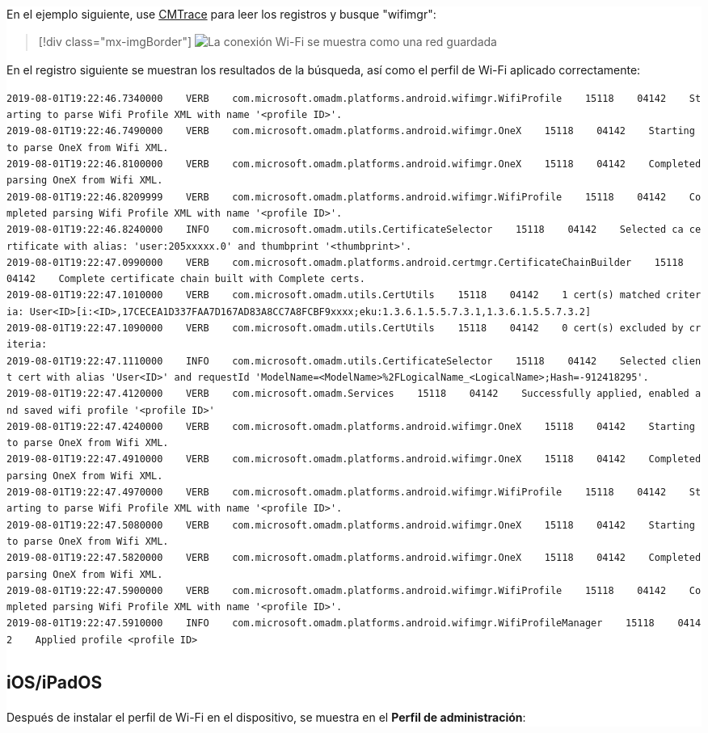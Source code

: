 En el ejemplo siguiente, use [CMTrace](https://docs.microsoft.com/configmgr/core/support/cmtrace) para leer los registros y busque "wifimgr":

> [!div class="mx-imgBorder"]
> ![La conexión Wi-Fi se muestra como una red guardada](./media/troubleshoot-wi-fi-profiles/android-cmtrace-filter-wifimgr.png)

En el registro siguiente se muestran los resultados de la búsqueda, así como el perfil de Wi-Fi aplicado correctamente:

```log
2019-08-01T19:22:46.7340000    VERB    com.microsoft.omadm.platforms.android.wifimgr.WifiProfile    15118    04142    Starting to parse Wifi Profile XML with name '<profile ID>'.
2019-08-01T19:22:46.7490000    VERB    com.microsoft.omadm.platforms.android.wifimgr.OneX    15118    04142    Starting to parse OneX from Wifi XML.
2019-08-01T19:22:46.8100000    VERB    com.microsoft.omadm.platforms.android.wifimgr.OneX    15118    04142    Completed parsing OneX from Wifi XML.
2019-08-01T19:22:46.8209999    VERB    com.microsoft.omadm.platforms.android.wifimgr.WifiProfile    15118    04142    Completed parsing Wifi Profile XML with name '<profile ID>'.
2019-08-01T19:22:46.8240000    INFO    com.microsoft.omadm.utils.CertificateSelector    15118    04142    Selected ca certificate with alias: 'user:205xxxxx.0' and thumbprint '<thumbprint>'.
2019-08-01T19:22:47.0990000    VERB    com.microsoft.omadm.platforms.android.certmgr.CertificateChainBuilder    15118    04142    Complete certificate chain built with Complete certs.
2019-08-01T19:22:47.1010000    VERB    com.microsoft.omadm.utils.CertUtils    15118    04142    1 cert(s) matched criteria: User<ID>[i:<ID>,17CECEA1D337FAA7D167AD83A8CC7A8FCBF9xxxx;eku:1.3.6.1.5.5.7.3.1,1.3.6.1.5.5.7.3.2]
2019-08-01T19:22:47.1090000    VERB    com.microsoft.omadm.utils.CertUtils    15118    04142    0 cert(s) excluded by criteria:
2019-08-01T19:22:47.1110000    INFO    com.microsoft.omadm.utils.CertificateSelector    15118    04142    Selected client cert with alias 'User<ID>' and requestId 'ModelName=<ModelName>%2FLogicalName_<LogicalName>;Hash=-912418295'.
2019-08-01T19:22:47.4120000    VERB    com.microsoft.omadm.Services    15118    04142    Successfully applied, enabled and saved wifi profile '<profile ID>'
2019-08-01T19:22:47.4240000    VERB    com.microsoft.omadm.platforms.android.wifimgr.OneX    15118    04142    Starting to parse OneX from Wifi XML.
2019-08-01T19:22:47.4910000    VERB    com.microsoft.omadm.platforms.android.wifimgr.OneX    15118    04142    Completed parsing OneX from Wifi XML.
2019-08-01T19:22:47.4970000    VERB    com.microsoft.omadm.platforms.android.wifimgr.WifiProfile    15118    04142    Starting to parse Wifi Profile XML with name '<profile ID>'.
2019-08-01T19:22:47.5080000    VERB    com.microsoft.omadm.platforms.android.wifimgr.OneX    15118    04142    Starting to parse OneX from Wifi XML.
2019-08-01T19:22:47.5820000    VERB    com.microsoft.omadm.platforms.android.wifimgr.OneX    15118    04142    Completed parsing OneX from Wifi XML.
2019-08-01T19:22:47.5900000    VERB    com.microsoft.omadm.platforms.android.wifimgr.WifiProfile    15118    04142    Completed parsing Wifi Profile XML with name '<profile ID>'.
2019-08-01T19:22:47.5910000    INFO    com.microsoft.omadm.platforms.android.wifimgr.WifiProfileManager    15118    04142    Applied profile <profile ID>

```

## <a name="iosipados"></a>iOS/iPadOS

Después de instalar el perfil de Wi-Fi en el dispositivo, se muestra en el **Perfil de administración**:
